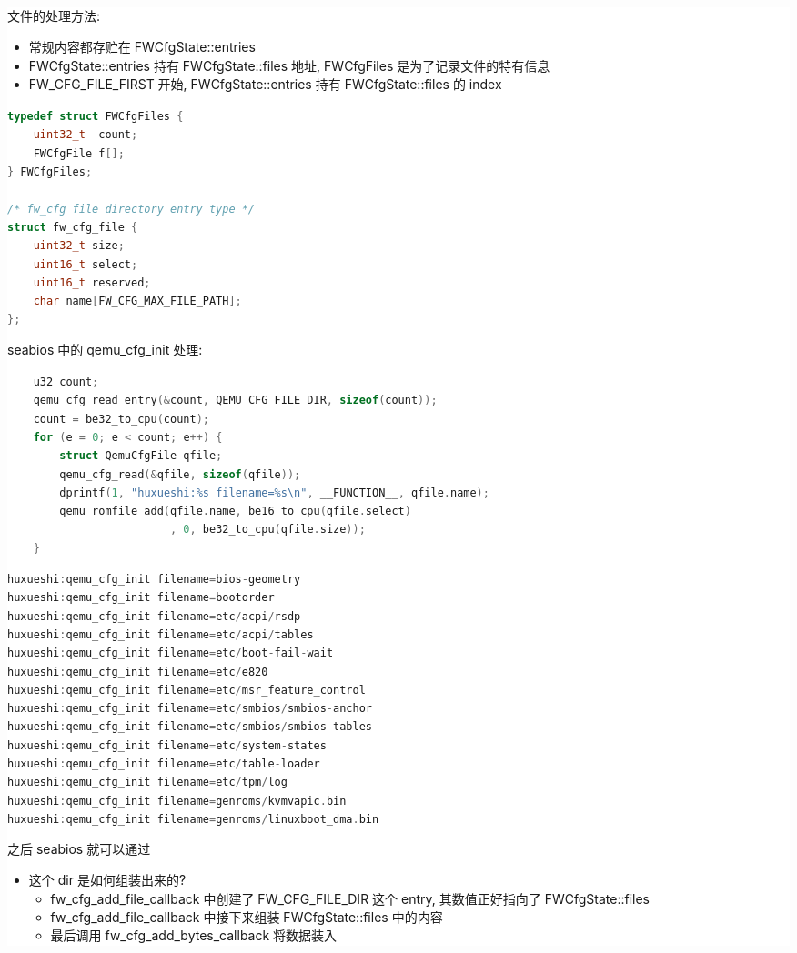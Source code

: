 文件的处理方法:
- 常规内容都存贮在 FWCfgState::entries
- FWCfgState::entries 持有 FWCfgState::files 地址, FWCfgFiles 是为了记录文件的特有信息
- FW_CFG_FILE_FIRST 开始, FWCfgState::entries 持有 FWCfgState::files 的 index

```c
typedef struct FWCfgFiles {
    uint32_t  count;
    FWCfgFile f[];
} FWCfgFiles;

/* fw_cfg file directory entry type */
struct fw_cfg_file {
	uint32_t size;
	uint16_t select;
	uint16_t reserved;
	char name[FW_CFG_MAX_FILE_PATH];
};
```

seabios 中的 qemu_cfg_init 处理:
```c
    u32 count;
    qemu_cfg_read_entry(&count, QEMU_CFG_FILE_DIR, sizeof(count));
    count = be32_to_cpu(count);
    for (e = 0; e < count; e++) {
        struct QemuCfgFile qfile;
        qemu_cfg_read(&qfile, sizeof(qfile));
        dprintf(1, "huxueshi:%s filename=%s\n", __FUNCTION__, qfile.name);
        qemu_romfile_add(qfile.name, be16_to_cpu(qfile.select)
                         , 0, be32_to_cpu(qfile.size));
    }
```

```c
huxueshi:qemu_cfg_init filename=bios-geometry
huxueshi:qemu_cfg_init filename=bootorder
huxueshi:qemu_cfg_init filename=etc/acpi/rsdp
huxueshi:qemu_cfg_init filename=etc/acpi/tables
huxueshi:qemu_cfg_init filename=etc/boot-fail-wait
huxueshi:qemu_cfg_init filename=etc/e820
huxueshi:qemu_cfg_init filename=etc/msr_feature_control
huxueshi:qemu_cfg_init filename=etc/smbios/smbios-anchor
huxueshi:qemu_cfg_init filename=etc/smbios/smbios-tables
huxueshi:qemu_cfg_init filename=etc/system-states
huxueshi:qemu_cfg_init filename=etc/table-loader
huxueshi:qemu_cfg_init filename=etc/tpm/log
huxueshi:qemu_cfg_init filename=genroms/kvmvapic.bin
huxueshi:qemu_cfg_init filename=genroms/linuxboot_dma.bin
```
之后 seabios 就可以通过



- 这个 dir 是如何组装出来的?
  - fw_cfg_add_file_callback 中创建了 FW_CFG_FILE_DIR 这个 entry, 其数值正好指向了 FWCfgState::files
  - fw_cfg_add_file_callback 中接下来组装 FWCfgState::files 中的内容
  - 最后调用 fw_cfg_add_bytes_callback 将数据装入
